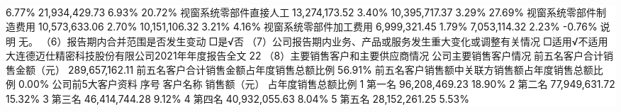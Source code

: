 6.77%
21,934,429.73
6.93%
20.72%
视窗系统零部件直接人工
13,274,173.52
3.40%
10,395,717.37
3.29%
27.69%
视窗系统零部件制造费用
10,573,633.06
2.70%
10,151,106.32
3.21%
4.16%
视窗系统零部件加工费用
6,999,321.45
1.79%
7,053,114.32
2.23%
-0.76%
说明
无。
（6）报告期内合并范围是否发生变动
□是√否
（7）公司报告期内业务、产品或服务发生重大变化或调整有关情况
□适用√不适用
大连德迈仕精密科技股份有限公司2021年年度报告全文
22
（8）主要销售客户和主要供应商情况
公司主要销售客户情况
前五名客户合计销售金额（元）
289,657,162.11
前五名客户合计销售金额占年度销售总额比例
56.91%
前五名客户销售额中关联方销售额占年度销售总额比
例
0.00%
公司前5大客户资料
序号
客户名称
销售额（元）
占年度销售总额比例
1
第一名
96,208,469.23
18.90%
2
第二名
77,949,631.72
15.32%
3
第三名
46,414,744.28
9.12%
4
第四名
40,932,055.63
8.04%
5
第五名
28,152,261.25
5.53%